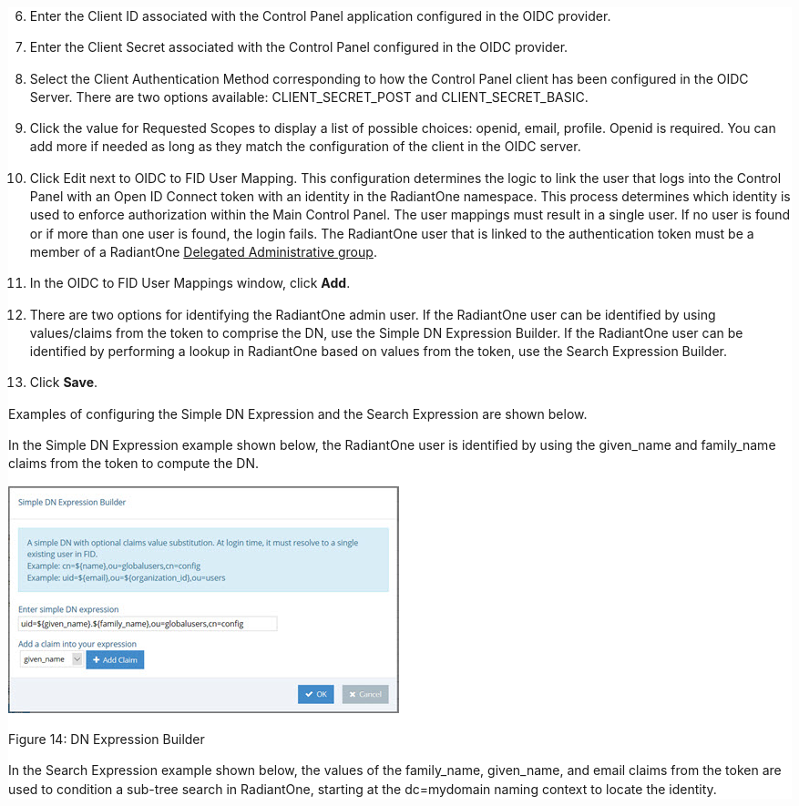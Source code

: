 6.	Enter the Client ID associated with the Control Panel application configured in the OIDC provider.

7.	Enter the Client Secret associated with the Control Panel configured in the OIDC provider.

8.	Select the Client Authentication Method corresponding to how the Control Panel client has been configured in the OIDC Server. There are two options available: CLIENT_SECRET_POST and CLIENT_SECRET_BASIC.

9.	Click the value for Requested Scopes to display a list of possible choices: openid, email, profile. Openid is required. You can add more if needed as long as they match the configuration of the client in the OIDC server.

10.	Click Edit next to OIDC to FID User Mapping. This configuration determines the logic to link the user that logs into the Control Panel with an Open ID Connect token with an identity in the RadiantOne namespace. This process determines which identity is used to enforce authorization within the Main Control Panel. The user mappings must result in a single user. If no user is found or if more than one user is found, the login fails. The RadiantOne user that is linked to the authentication token must be a member of a RadiantOne [Delegated Administrative group](administration-and-configuration#delegated-administration-roles). 

11.	In the OIDC to FID User Mappings window, click **Add**.

12.	There are two options for identifying the RadiantOne admin user. If the RadiantOne user can be identified by using values/claims from the token to comprise the DN, use the Simple DN Expression Builder. If the RadiantOne user can be identified by performing a lookup in RadiantOne based on values from the token, use the Search Expression Builder.

13.	Click **Save**.

Examples of configuring the Simple DN Expression and the Search Expression are shown below.

In the Simple DN Expression example shown below, the RadiantOne user is identified by using the given_name and family_name claims from the token to compute the DN.

![DN Expression Builder](Media/Image3.24.jpg)

Figure 14: DN Expression Builder

In the Search Expression example shown below, the values of the family_name, given_name, and email claims from the token are used to condition a sub-tree search in RadiantOne, starting at the dc=mydomain naming context to locate the identity.
